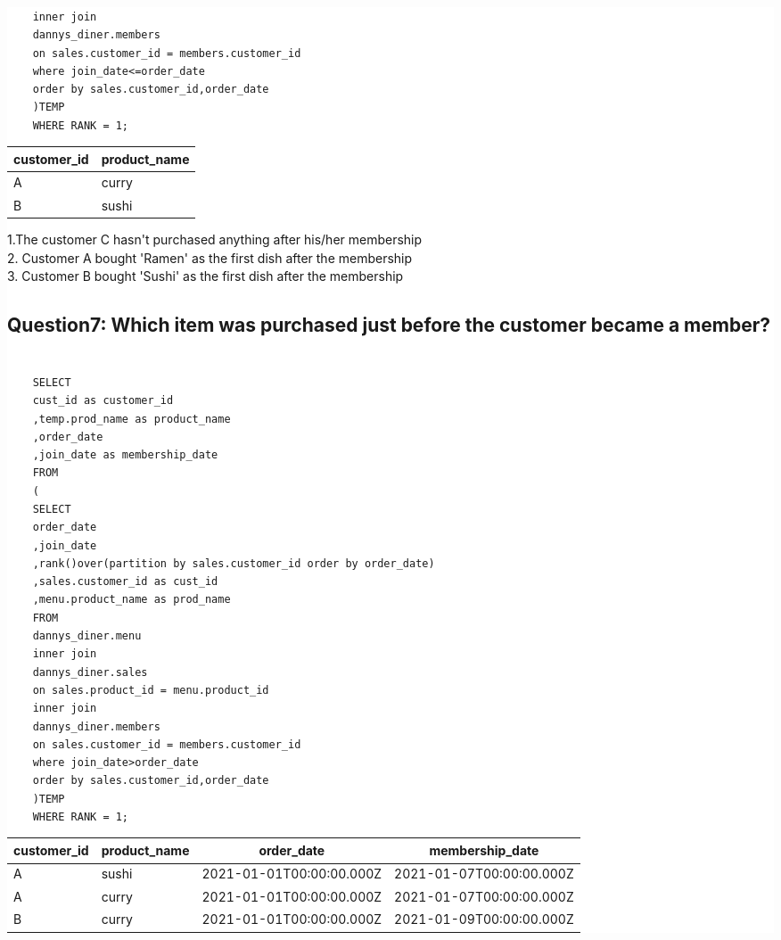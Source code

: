 ```
    inner join 
    dannys_diner.members
    on sales.customer_id = members.customer_id
    where join_date<=order_date
    order by sales.customer_id,order_date
    )TEMP
    WHERE RANK = 1;
```
| customer_id | product_name |
| ----------- | ------------ |
| A           | curry        |
| B           | sushi        |


1.The customer C hasn't purchased anything after his/her membership  
2. Customer A bought 'Ramen' as the first dish after the membership  
3. Customer B bought 'Sushi' as the first dish after the membership  

## __Question7: Which item was purchased just before the customer became a member?__

```

    SELECT 
    cust_id as customer_id
    ,temp.prod_name as product_name
    ,order_date
    ,join_date as membership_date
    FROM 
    (
    SELECT
    order_date
    ,join_date 
    ,rank()over(partition by sales.customer_id order by order_date)
    ,sales.customer_id as cust_id
    ,menu.product_name as prod_name
    FROM 
    dannys_diner.menu
    inner join 
    dannys_diner.sales
    on sales.product_id = menu.product_id
    inner join 
    dannys_diner.members
    on sales.customer_id = members.customer_id
    where join_date>order_date
    order by sales.customer_id,order_date
    )TEMP
    WHERE RANK = 1;
```
| customer_id | product_name | order_date               | membership_date          |
| ----------- | ------------ | ------------------------ | ------------------------ |
| A           | sushi        | 2021-01-01T00:00:00.000Z | 2021-01-07T00:00:00.000Z |
| A           | curry        | 2021-01-01T00:00:00.000Z | 2021-01-07T00:00:00.000Z |
| B           | curry        | 2021-01-01T00:00:00.000Z | 2021-01-09T00:00:00.000Z |
